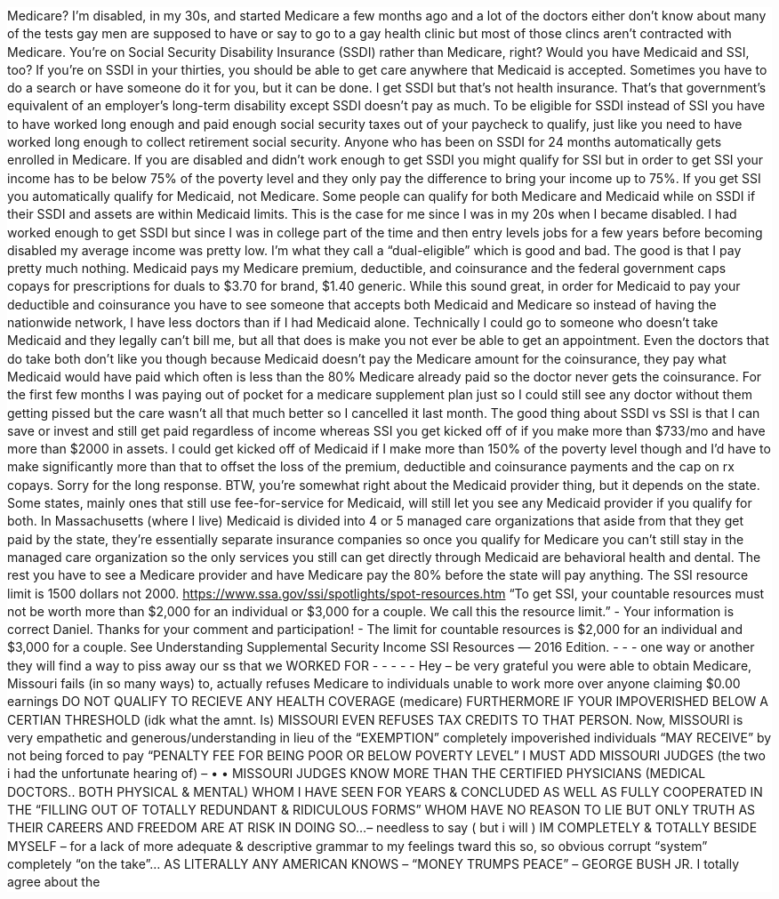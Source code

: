 Medicare? I’m disabled, in my 30s, and started Medicare a few months ago and a lot of the doctors either don’t know about many of the tests gay men are supposed to have or say to go to a gay health clinic but most of those clincs aren’t contracted with Medicare. You’re on Social Security Disability Insurance (SSDI) rather than Medicare, right? Would you have Medicaid and SSI, too? If you’re on SSDI in your thirties, you should be able to get care anywhere that Medicaid is accepted. Sometimes you have to do a search or have someone do it for you, but it can be done. I get SSDI but that’s not health insurance. That’s that government’s equivalent of an employer’s long-term disability except SSDI doesn’t pay as much. To be eligible for SSDI instead of SSI you have to have worked long enough and paid enough social security taxes out of your paycheck to qualify, just like you need to have worked long enough to collect retirement social security. Anyone who has been on SSDI for 24 months automatically gets enrolled in Medicare. If you are disabled and didn’t work enough to get SSDI you might qualify for SSI but in order to get SSI your income has to be below 75% of the poverty level and they only pay the difference to bring your income up to 75%. If you get SSI you automatically qualify for Medicaid, not Medicare. Some people can qualify for both Medicare and Medicaid while on SSDI if their SSDI and assets are within Medicaid limits. This is the case for me since I was in my 20s when I became disabled. I had worked enough to get SSDI but since I was in college part of the time and then entry levels jobs for a few years before becoming disabled my average income was pretty low. I’m what they call a “dual-eligible” which is good and bad. The good is that I pay pretty much nothing. Medicaid pays my Medicare premium, deductible, and coinsurance and the federal government caps copays for prescriptions for duals to $3.70 for brand, $1.40 generic. While this sound great, in order for Medicaid to pay your deductible and coinsurance you have to see someone that accepts both Medicaid and Medicare so instead of having the nationwide network, I have less doctors than if I had Medicaid alone. Technically I could go to someone who doesn’t take Medicaid and they legally can’t bill me, but all that does is make you not ever be able to get an appointment. Even the doctors that do take both don’t like you though because Medicaid doesn’t pay the Medicare amount for the coinsurance, they pay what Medicaid would have paid which often is less than the 80% Medicare already paid so the doctor never gets the coinsurance. For the first few months I was paying out of pocket for a medicare supplement plan just so I could still see any doctor without them getting pissed but the care wasn’t all that much better so I cancelled it last month. The good thing about SSDI vs SSI is that I can save or invest and still get paid regardless of income whereas SSI you get kicked off of if you make more than $733/mo and have more than $2000 in assets. I could get kicked off of Medicaid if I make more than 150% of the poverty level though and I’d have to make significantly more than that to offset the loss of the premium, deductible and coinsurance payments and the cap on rx copays. Sorry for the long response. BTW, you’re somewhat right about the Medicaid provider thing, but it depends on the state. Some states, mainly ones that still use fee-for-service for Medicaid, will still let you see any Medicaid provider if you qualify for both. In Massachusetts (where I live) Medicaid is divided into 4 or 5 managed care organizations that aside from that they get paid by the state, they’re essentially separate insurance companies so once you qualify for Medicare you can’t still stay in the managed care organization so the only services you still can get directly through Medicaid are behavioral health and dental. The rest you have to see a Medicare provider and have Medicare pay the 80% before the state will pay anything. The SSI resource limit is 1500 dollars not 2000. https://www.ssa.gov/ssi/spotlights/spot-resources.htm “To get SSI, your countable resources must not be worth more than $2,000 for an individual or $3,000 for a couple. We call this the resource limit.” - Your information is correct Daniel. Thanks for your comment and participation! - The limit for countable resources is $2,000 for an individual and $3,000 for a couple. See Understanding Supplemental Security Income SSI Resources — 2016 Edition. - - - one way or another they will find a way to piss away our ss that we WORKED FOR - - - - - Hey – be very grateful you were able to obtain Medicare, Missouri fails (in so many ways) to, actually refuses Medicare to individuals unable to work more over anyone claiming $0.00 earnings DO NOT QUALIFY TO RECIEVE ANY HEALTH COVERAGE (medicare) FURTHERMORE IF YOUR IMPOVERISHED BELOW A CERTIAN THRESHOLD (idk what the amnt. Is) MISSOURI EVEN REFUSES TAX CREDITS TO THAT PERSON. Now, MISSOURI is very empathetic and generous/understanding in lieu of the “EXEMPTION” completely impoverished individuals “MAY RECEIVE” by not being forced to pay “PENALTY FEE FOR BEING POOR OR BELOW POVERTY LEVEL” I MUST ADD MISSOURI JUDGES (the two i had the unfortunate hearing of) – • • MISSOURI JUDGES KNOW MORE THAN THE CERTIFIED PHYSICIANS (MEDICAL DOCTORS.. BOTH PHYSICAL & MENTAL) WHOM I HAVE SEEN FOR YEARS & CONCLUDED AS WELL AS FULLY COOPERATED IN THE “FILLING OUT OF TOTALLY REDUNDANT & RIDICULOUS FORMS” WHOM HAVE NO REASON TO LIE BUT ONLY TRUTH AS THEIR CAREERS AND FREEDOM ARE AT RISK IN DOING SO…– needless to say ( but i will ) IM COMPLETELY & TOTALLY BESIDE MYSELF – for a lack of more adequate & descriptive grammar to my feelings tward this so, so obvious corrupt “system” completely “on the take”… AS LITERALLY ANY AMERICAN KNOWS – “MONEY TRUMPS PEACE” – GEORGE BUSH JR. I totally agree about the